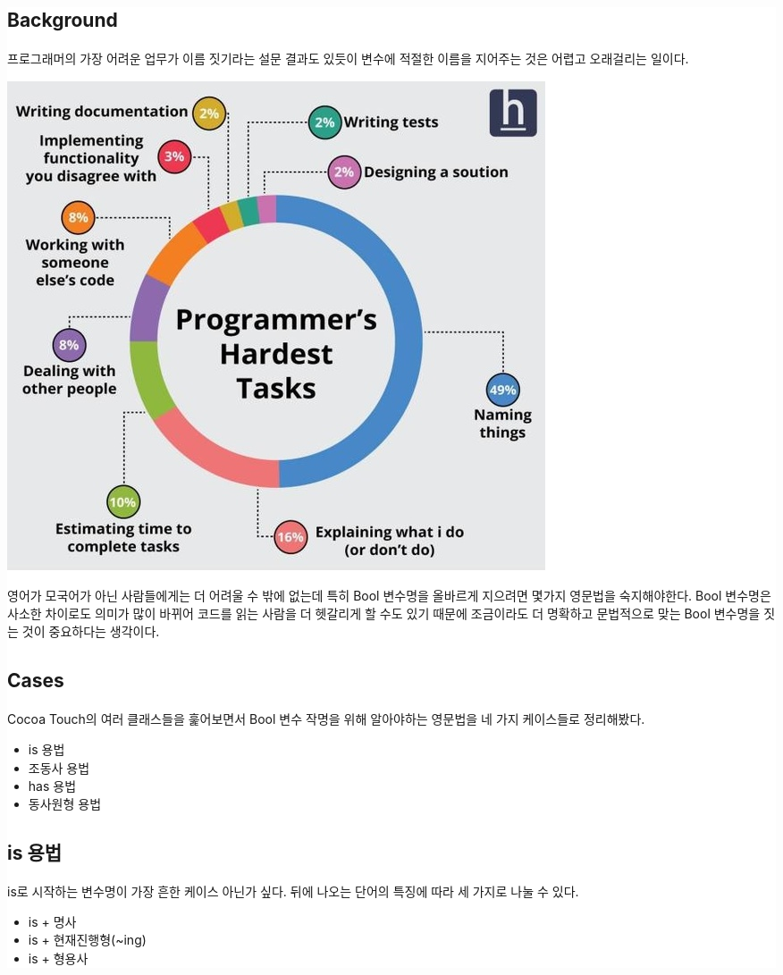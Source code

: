 ## Background

프로그래머의 가장 어려운 업무가 이름 짓기라는 설문 결과도 있듯이 변수에 적절한 이름을 지어주는 것은 어렵고 오래걸리는 일이다.

![](./images/2020-08-18-12-58-50.png)

영어가 모국어가 아닌 사람들에게는 더 어려울 수 밖에 없는데 특히 Bool 변수명을 올바르게 지으려면 몇가지 영문법을 숙지해야한다. Bool 변수명은 사소한 차이로도 의미가 많이 바뀌어 코드를 읽는 사람을 더 헷갈리게 할 수도 있기 때문에 조금이라도 더 명확하고 문법적으로 맞는 Bool 변수명을 짓는 것이 중요하다는 생각이다.

## Cases

Cocoa Touch의 여러 클래스들을 훑어보면서 Bool 변수 작명을 위해 알아야하는 영문법을 네 가지 케이스들로 정리해봤다.

- is 용법
- 조동사 용법
- has 용법
- 동사원형 용법

## is 용법

is로 시작하는 변수명이 가장 흔한 케이스 아닌가 싶다. 뒤에 나오는 단어의 특징에 따라 세 가지로 나눌 수 있다.

- is + 명사
- is + 현재진행형(~ing)
- is + 형용사
